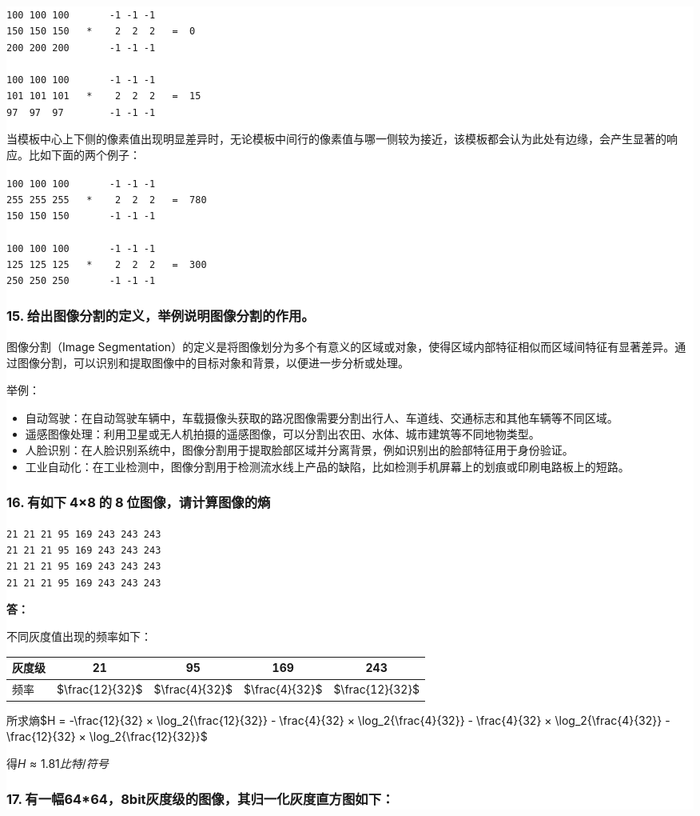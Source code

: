 ```text
100 100 100       -1 -1 -1
150 150 150   *    2  2  2   =  0
200 200 200       -1 -1 -1

100 100 100       -1 -1 -1
101 101 101   *    2  2  2   =  15
97  97  97        -1 -1 -1
```

当模板中心上下侧的像素值出现明显差异时，无论模板中间行的像素值与哪一侧较为接近，该模板都会认为此处有边缘，会产生显著的响应。比如下面的两个例子：

```text
100 100 100       -1 -1 -1
255 255 255   *    2  2  2   =  780
150 150 150       -1 -1 -1

100 100 100       -1 -1 -1
125 125 125   *    2  2  2   =  300
250 250 250       -1 -1 -1
```

### 15. 给出图像分割的定义，举例说明图像分割的作用。

图像分割（Image Segmentation）的定义是将图像划分为多个有意义的区域或对象，使得区域内部特征相似而区域间特征有显著差异。通过图像分割，可以识别和提取图像中的目标对象和背景，以便进一步分析或处理。

举例：

- 自动驾驶：在自动驾驶车辆中，车载摄像头获取的路况图像需要分割出行人、车道线、交通标志和其他车辆等不同区域。
- 遥感图像处理：利用卫星或无人机拍摄的遥感图像，可以分割出农田、水体、城市建筑等不同地物类型。
- 人脸识别：在人脸识别系统中，图像分割用于提取脸部区域并分离背景，例如识别出的脸部特征用于身份验证。
- 工业自动化：在工业检测中，图像分割用于检测流水线上产品的缺陷，比如检测手机屏幕上的划痕或印刷电路板上的短路。

### 16. 有如下 4×8 的 8 位图像，请计算图像的熵

```text
21 21 21 95 169 243 243 243
21 21 21 95 169 243 243 243
21 21 21 95 169 243 243 243
21 21 21 95 169 243 243 243
```

**答：**

不同灰度值出现的频率如下：

|灰度级|21|95|169|243|
|---|-|-|-|-|
|频率|$\frac{12}{32}$|$\frac{4}{32}$|$\frac{4}{32}$|$\frac{12}{32}$|

所求熵$H = -\frac{12}{32} × \log_2{\frac{12}{32}} - \frac{4}{32} × \log_2{\frac{4}{32}} - \frac{4}{32} × \log_2{\frac{4}{32}} -\frac{12}{32} × \log_2{\frac{12}{32}}$

得$H ≈ 1.81比特/符号$

### 17. 有一幅64\*64，8bit灰度级的图像，其归一化灰度直方图如下：
